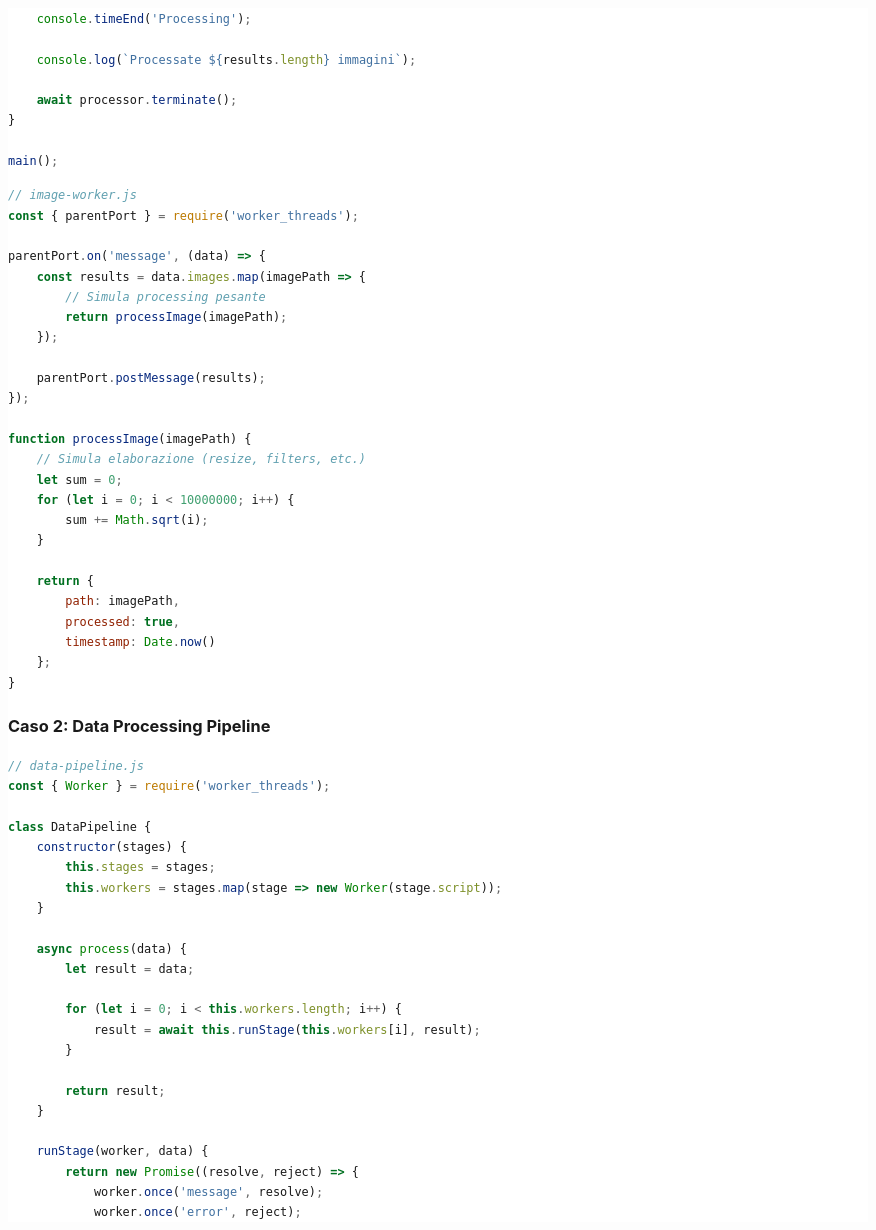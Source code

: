 ```javascript
    console.timeEnd('Processing');
    
    console.log(`Processate ${results.length} immagini`);
    
    await processor.terminate();
}

main();
```

```javascript
// image-worker.js
const { parentPort } = require('worker_threads');

parentPort.on('message', (data) => {
    const results = data.images.map(imagePath => {
        // Simula processing pesante
        return processImage(imagePath);
    });
    
    parentPort.postMessage(results);
});

function processImage(imagePath) {
    // Simula elaborazione (resize, filters, etc.)
    let sum = 0;
    for (let i = 0; i < 10000000; i++) {
        sum += Math.sqrt(i);
    }
    
    return {
        path: imagePath,
        processed: true,
        timestamp: Date.now()
    };
}
```

### Caso 2: Data Processing Pipeline

```javascript
// data-pipeline.js
const { Worker } = require('worker_threads');

class DataPipeline {
    constructor(stages) {
        this.stages = stages;
        this.workers = stages.map(stage => new Worker(stage.script));
    }
    
    async process(data) {
        let result = data;
        
        for (let i = 0; i < this.workers.length; i++) {
            result = await this.runStage(this.workers[i], result);
        }
        
        return result;
    }
    
    runStage(worker, data) {
        return new Promise((resolve, reject) => {
            worker.once('message', resolve);
            worker.once('error', reject);
```